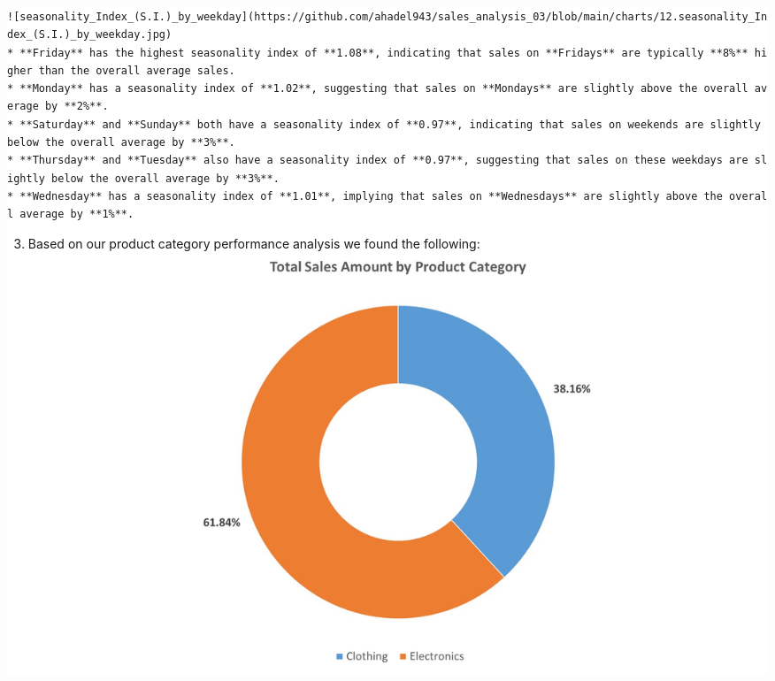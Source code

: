     ![seasonality_Index_(S.I.)_by_weekday](https://github.com/ahadel943/sales_analysis_03/blob/main/charts/12.seasonality_Index_(S.I.)_by_weekday.jpg)
    * **Friday** has the highest seasonality index of **1.08**, indicating that sales on **Fridays** are typically **8%** higher than the overall average sales.
    * **Monday** has a seasonality index of **1.02**, suggesting that sales on **Mondays** are slightly above the overall average by **2%**.
    * **Saturday** and **Sunday** both have a seasonality index of **0.97**, indicating that sales on weekends are slightly below the overall average by **3%**.
    * **Thursday** and **Tuesday** also have a seasonality index of **0.97**, suggesting that sales on these weekdays are slightly below the overall average by **3%**.
    * **Wednesday** has a seasonality index of **1.01**, implying that sales on **Wednesdays** are slightly above the overall average by **1%**.
    
3) Based on our product category performance analysis we found the following:
    ![total_sales_amount_by_product_category](https://github.com/ahadel943/sales_analysis_03/blob/main/charts/3.total_sales_amount_by_product_category.jpg)